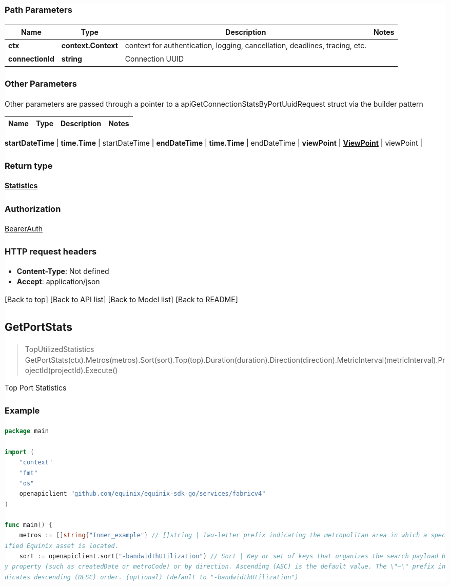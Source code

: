 ### Path Parameters


Name | Type | Description  | Notes
------------- | ------------- | ------------- | -------------
**ctx** | **context.Context** | context for authentication, logging, cancellation, deadlines, tracing, etc.
**connectionId** | **string** | Connection UUID | 

### Other Parameters

Other parameters are passed through a pointer to a apiGetConnectionStatsByPortUuidRequest struct via the builder pattern


Name | Type | Description  | Notes
------------- | ------------- | ------------- | -------------

 **startDateTime** | **time.Time** | startDateTime | 
 **endDateTime** | **time.Time** | endDateTime | 
 **viewPoint** | [**ViewPoint**](ViewPoint.md) | viewPoint | 

### Return type

[**Statistics**](Statistics.md)

### Authorization

[BearerAuth](../README.md#BearerAuth)

### HTTP request headers

- **Content-Type**: Not defined
- **Accept**: application/json

[[Back to top]](#) [[Back to API list]](../README.md#documentation-for-api-endpoints)
[[Back to Model list]](../README.md#documentation-for-models)
[[Back to README]](../README.md)


## GetPortStats

> TopUtilizedStatistics GetPortStats(ctx).Metros(metros).Sort(sort).Top(top).Duration(duration).Direction(direction).MetricInterval(metricInterval).ProjectId(projectId).Execute()

Top Port Statistics



### Example

```go
package main

import (
	"context"
	"fmt"
	"os"
	openapiclient "github.com/equinix/equinix-sdk-go/services/fabricv4"
)

func main() {
	metros := []string{"Inner_example"} // []string | Two-letter prefix indicating the metropolitan area in which a specified Equinix asset is located.
	sort := openapiclient.sort("-bandwidthUtilization") // Sort | Key or set of keys that organizes the search payload by property (such as createdDate or metroCode) or by direction. Ascending (ASC) is the default value. The \"‒\" prefix indicates descending (DESC) order. (optional) (default to "-bandwidthUtilization")
```